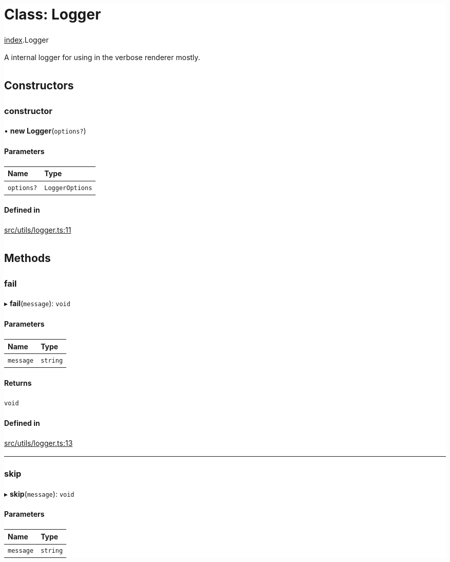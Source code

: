 # Class: Logger

[index](../modules/index.md).Logger

A internal logger for using in the verbose renderer mostly.

## Constructors

### constructor

• **new Logger**(`options?`)

#### Parameters

| Name       | Type            |
| :--------- | :-------------- |
| `options?` | `LoggerOptions` |

#### Defined in

[src/utils/logger.ts:11](https://github.com/cenk1cenk2/listr2/blob/12dcf06/src/utils/logger.ts#L11)

## Methods

### fail

▸ **fail**(`message`): `void`

#### Parameters

| Name      | Type     |
| :-------- | :------- |
| `message` | `string` |

#### Returns

`void`

#### Defined in

[src/utils/logger.ts:13](https://github.com/cenk1cenk2/listr2/blob/12dcf06/src/utils/logger.ts#L13)

---

### skip

▸ **skip**(`message`): `void`

#### Parameters

| Name      | Type     |
| :-------- | :------- |
| `message` | `string` |
